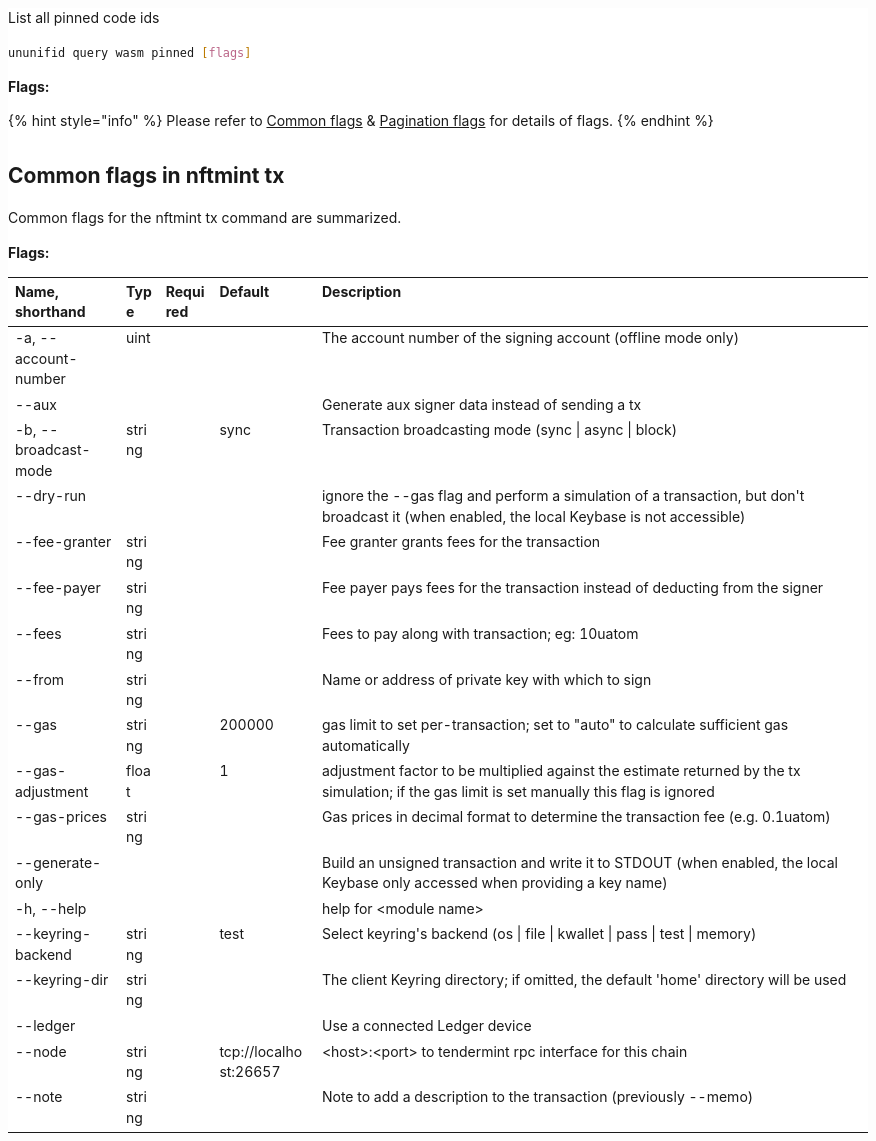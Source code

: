 List all pinned code ids

```bash
ununifid query wasm pinned [flags]
```

**Flags:**

{% hint style="info" %}
Please refer to [Common flags](cosmwasm.md#common-query-flags) & [Pagination flags](cosmwasm.md#pagination-flags) for details of flags.
{% endhint %}

## Common flags in nftmint tx <a id="common-tx-flags"></a>

Common flags for the nftmint tx command are summarized.

**Flags:**

| Name, shorthand      | Type   | Required | Default               | Description                                                                                                                                                                                             |
| :------------------- | :----- | :------- | :-------------------- | :------------------------------------------------------------------------------------------------------------------------------------------------------------------------------------------------------ |
| -a, --account-number | uint   |          |                       | The account number of the signing account (offline mode only)                                                                                                                                           |
| --aux                |        |          |                       | Generate aux signer data instead of sending a tx                                                                                                                                                        |
| -b, --broadcast-mode | string |          | sync                  | Transaction broadcasting mode (sync \| async \| block)                                                                                                                                                  |
| --dry-run            |        |          |                       | ignore the --gas flag and perform a simulation of a transaction, but don't broadcast it (when enabled, the local Keybase is not accessible)                                                             |
| --fee-granter        | string |          |                       | Fee granter grants fees for the transaction                                                                                                                                                             |
| --fee-payer          | string |          |                       | Fee payer pays fees for the transaction instead of deducting from the signer                                                                                                                            |
| --fees               | string |          |                       | Fees to pay along with transaction; eg: 10uatom                                                                                                                                                         |
| --from               | string |          |                       | Name or address of private key with which to sign                                                                                                                                                       |
| --gas                | string |          | 200000                | gas limit to set per-transaction; set to "auto" to calculate sufficient gas automatically                                                                                                               |
| --gas-adjustment     | float  |          | 1                     | adjustment factor to be multiplied against the estimate returned by the tx simulation; if the gas limit is set manually this flag is ignored                                                            |
| --gas-prices         | string |          |                       | Gas prices in decimal format to determine the transaction fee (e.g. 0.1uatom)                                                                                                                           |
| --generate-only      |        |          |                       | Build an unsigned transaction and write it to STDOUT (when enabled, the local Keybase only accessed when providing a key name)                                                                          |
| -h, --help           |        |          |                       | help for \<module name>                                                                                                                                                                                 |
| --keyring-backend    | string |          | test                  | Select keyring's backend (os \| file \| kwallet \| pass \| test \| memory)                                                                                                                              |
| --keyring-dir        | string |          |                       | The client Keyring directory; if omitted, the default 'home' directory will be used                                                                                                                     |
| --ledger             |        |          |                       | Use a connected Ledger device                                                                                                                                                                           |
| --node               | string |          | tcp://localhost:26657 | \<host>:\<port> to tendermint rpc interface for this chain                                                                                                                                              |
| --note               | string |          |                       | Note to add a description to the transaction (previously --memo)                                                                                                                                        |